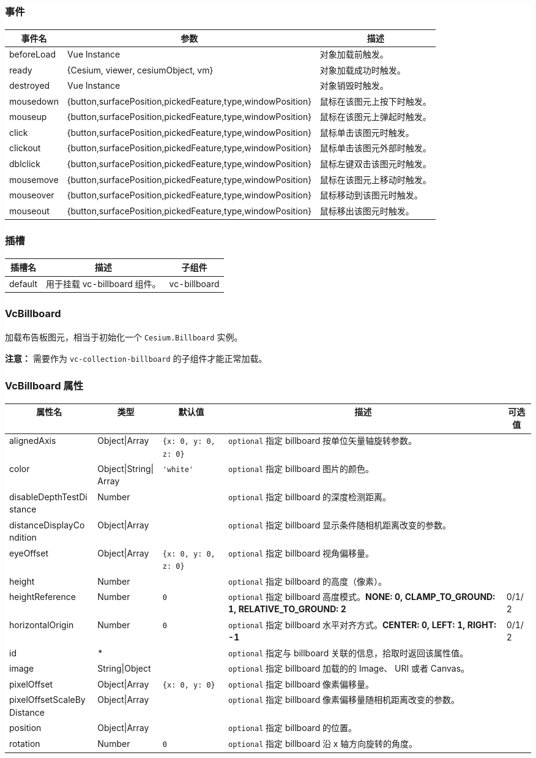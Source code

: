 ### 事件

| 事件名     | 参数                                                       | 描述                       |
| ---------- | ---------------------------------------------------------- | -------------------------- |
| beforeLoad | Vue Instance                                               | 对象加载前触发。           |
| ready      | {Cesium, viewer, cesiumObject, vm}                         | 对象加载成功时触发。       |
| destroyed  | Vue Instance                                               | 对象销毁时触发。           |
| mousedown  | {button,surfacePosition,pickedFeature,type,windowPosition} | 鼠标在该图元上按下时触发。 |
| mouseup    | {button,surfacePosition,pickedFeature,type,windowPosition} | 鼠标在该图元上弹起时触发。 |
| click      | {button,surfacePosition,pickedFeature,type,windowPosition} | 鼠标单击该图元时触发。     |
| clickout   | {button,surfacePosition,pickedFeature,type,windowPosition} | 鼠标单击该图元外部时触发。 |
| dblclick   | {button,surfacePosition,pickedFeature,type,windowPosition} | 鼠标左键双击该图元时触发。 |
| mousemove  | {button,surfacePosition,pickedFeature,type,windowPosition} | 鼠标在该图元上移动时触发。 |
| mouseover  | {button,surfacePosition,pickedFeature,type,windowPosition} | 鼠标移动到该图元时触发。   |
| mouseout   | {button,surfacePosition,pickedFeature,type,windowPosition} | 鼠标移出该图元时触发。     |

### 插槽

| 插槽名  | 描述                         | 子组件       |
| ------- | ---------------------------- | ------------ |
| default | 用于挂载 vc-billboard 组件。 | vc-billboard |

### VcBillboard

加载布告板图元，相当于初始化一个 `Cesium.Billboard` 实例。

**注意：** 需要作为 `vc-collection-billboard` 的子组件才能正常加载。

### VcBillboard 属性


| 属性名 | 类型 | 默认值 | 描述 |可选值|
| ------------------------ | ------- | ------------------ | ------------------------------------------- |---|
| alignedAxis | Object\|Array | `{x: 0, y: 0, z: 0}` | `optional` 指定 billboard 按单位矢量轴旋转参数。 |
| color | Object\|String\|Array | `'white'` | `optional` 指定 billboard 图片的颜色。 |
| disableDepthTestDistance | Number | | `optional` 指定 billboard 的深度检测距离。 |
| distanceDisplayCondition | Object\|Array | | `optional` 指定 billboard 显示条件随相机距离改变的参数。 |
| eyeOffset | Object\|Array | `{x: 0, y: 0, z: 0}` | `optional` 指定 billboard 视角偏移量。|
| height | Number | | `optional` 指定 billboard 的高度（像素）。 |
| heightReference | Number | `0` | `optional` 指定 billboard 高度模式。**NONE: 0, CLAMP_TO_GROUND: 1, RELATIVE_TO_GROUND: 2** |0/1/2|
| horizontalOrigin | Number | `0` | `optional` 指定 billboard 水平对齐方式。**CENTER: 0, LEFT: 1, RIGHT: -1** |0/1/2|
| id | \* | | `optional` 指定与 billboard 关联的信息，拾取时返回该属性值。 |
| image | String\|Object | | `optional` 指定 billboard 加载的的 Image、 URI 或者 Canvas。 |
| pixelOffset | Object\|Array | `{x: 0, y: 0}` | `optional` 指定 billboard 像素偏移量。 |
| pixelOffsetScaleByDistance | Object\|Array | | `optional` 指定 billboard 像素偏移量随相机距离改变的参数。|
| position | Object\|Array | | `optional` 指定 billboard 的位置。|
| rotation | Number | `0` | `optional` 指定 billboard 沿 x 轴方向旋转的角度。 |